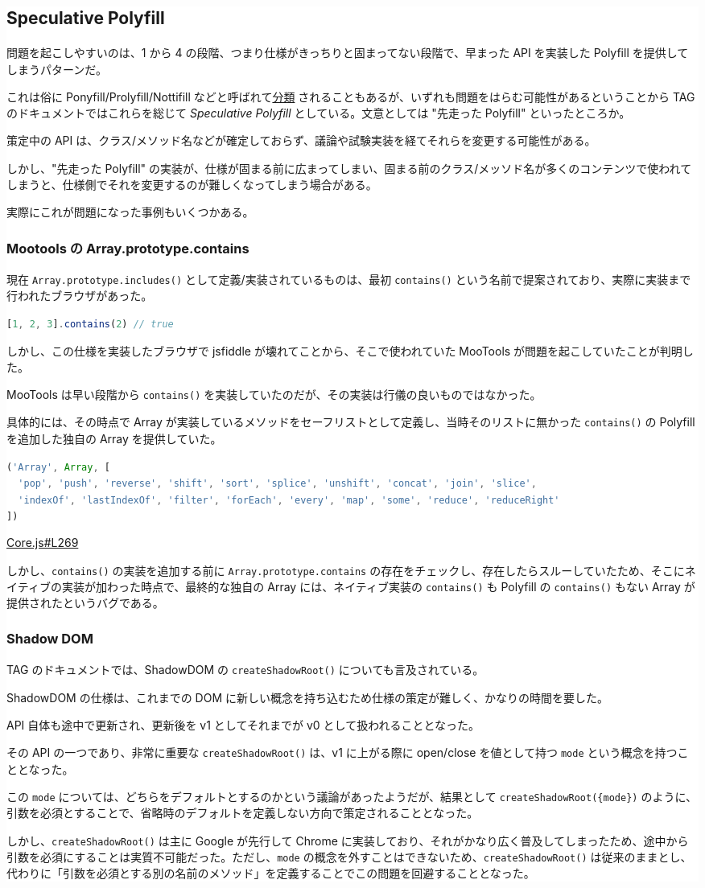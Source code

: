 
## Speculative Polyfill

問題を起こしやすいのは、1 から 4 の段階、つまり仕様がきっちりと固まってない段階で、早まった API を実装した Polyfill を提供してしまうパターンだ。

これは俗に Ponyfill/Prolyfill/Nottifill などと呼ばれて[分類](https://github.com/jonathantneal/document-promises/issues/4#issuecomment-256235909) されることもあるが、いずれも問題をはらむ可能性があるということから TAG のドキュメントではこれらを総じて *Speculative Polyfill* としている。文意としては "先走った Polyfill" といったところか。

策定中の API は、クラス/メソッド名などが確定しておらず、議論や試験実装を経てそれらを変更する可能性がある。

しかし、"先走った Polyfill" の実装が、仕様が固まる前に広まってしまい、固まる前のクラス/メッソド名が多くのコンテンツで使われてしまうと、仕様側でそれを変更するのが難しくなってしまう場合がある。

実際にこれが問題になった事例もいくつかある。


### Mootools の Array.prototype.contains

現在 `Array.prototype.includes()` として定義/実装されているものは、最初 `contains()` という名前で提案されており、実際に実装まで行われたブラウザがあった。

```js
[1, 2, 3].contains(2) // true
```

しかし、この仕様を実装したブラウザで jsfiddle が壊れてことから、そこで使われていた MooTools が問題を起こしていたことが判明した。

MooTools は早い段階から `contains()` を実装していたのだが、その実装は行儀の良いものではなかった。

具体的には、その時点で Array が実装しているメソッドをセーフリストとして定義し、当時そのリストに無かった `contains()` の Polyfill を追加した独自の Array を提供していた。

```js
('Array', Array, [
  'pop', 'push', 'reverse', 'shift', 'sort', 'splice', 'unshift', 'concat', 'join', 'slice',
  'indexOf', 'lastIndexOf', 'filter', 'forEach', 'every', 'map', 'some', 'reduce', 'reduceRight'
])
```

[Core.js#L269](https://github.com/mootools/mootools-core/blob/09b99e5886ca466480d4ae9acbb769e284f4acf1/Source/Core/Core.js#L269)

しかし、`contains()` の実装を追加する前に `Array.prototype.contains` の存在をチェックし、存在したらスルーしていたため、そこにネイティブの実装が加わった時点で、最終的な独自の Array には、ネイティブ実装の `contains()` も Polyfill の `contains()` もない Array が提供されたというバグである。


### Shadow DOM

TAG のドキュメントでは、ShadowDOM の `createShadowRoot()` についても言及されている。

ShadowDOM の仕様は、これまでの DOM に新しい概念を持ち込むため仕様の策定が難しく、かなりの時間を要した。

API 自体も途中で更新され、更新後を v1 としてそれまでが v0 として扱われることとなった。

その API の一つであり、非常に重要な `createShadowRoot()` は、v1 に上がる際に open/close を値として持つ `mode` という概念を持つこととなった。

この `mode` については、どちらをデフォルトとするのかという議論があったようだが、結果として `createShadowRoot({mode})` のように、引数を必須とすることで、省略時のデフォルトを定義しない方向で策定されることとなった。

しかし、`createShadowRoot()` は主に Google が先行して Chrome に実装しており、それがかなり広く普及してしまったため、途中から引数を必須にすることは実質不可能だった。ただし、`mode` の概念を外すことはできないため、`createShadowRoot()` は従来のままとし、代わりに「引数を必須とする別の名前のメソッド」を定義することでこの問題を回避することとなった。
